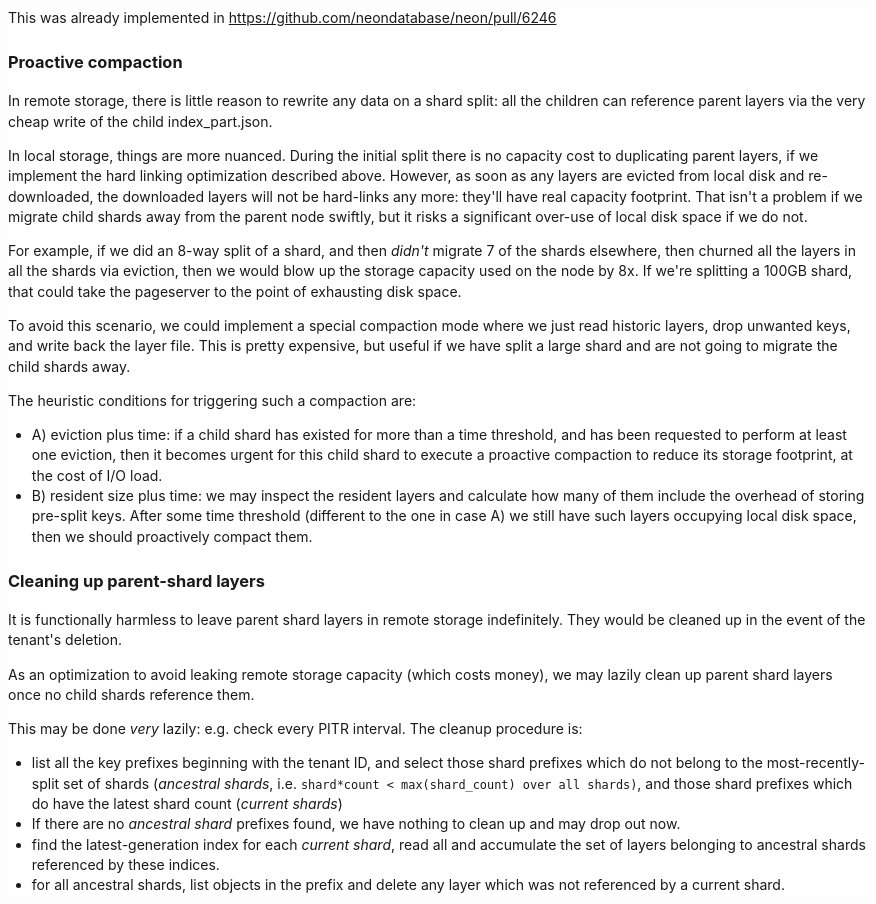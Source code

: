 This was already implemented in https://github.com/neondatabase/neon/pull/6246

### Proactive compaction

In remote storage, there is little reason to rewrite any data on a shard split:
all the children can reference parent layers via the very cheap write of the child
index_part.json.

In local storage, things are more nuanced. During the initial split there is no
capacity cost to duplicating parent layers, if we implement the hard linking
optimization described above. However, as soon as any layers are evicted from
local disk and re-downloaded, the downloaded layers will not be hard-links any more:
they'll have real capacity footprint. That isn't a problem if we migrate child shards
away from the parent node swiftly, but it risks a significant over-use of local disk
space if we do not.

For example, if we did an 8-way split of a shard, and then _didn't_ migrate 7 of
the shards elsewhere, then churned all the layers in all the shards via eviction,
then we would blow up the storage capacity used on the node by 8x. If we're splitting
a 100GB shard, that could take the pageserver to the point of exhausting disk space.

To avoid this scenario, we could implement a special compaction mode where we just
read historic layers, drop unwanted keys, and write back the layer file. This
is pretty expensive, but useful if we have split a large shard and are not going to
migrate the child shards away.

The heuristic conditions for triggering such a compaction are:

- A) eviction plus time: if a child shard
  has existed for more than a time threshold, and has been requested to perform at least one eviction, then it becomes urgent for this child shard to execute a proactive compaction to reduce its storage footprint, at the cost of I/O load.
- B) resident size plus time: we may inspect the resident layers and calculate how
  many of them include the overhead of storing pre-split keys. After some time
  threshold (different to the one in case A) we still have such layers occupying
  local disk space, then we should proactively compact them.

### Cleaning up parent-shard layers

It is functionally harmless to leave parent shard layers in remote storage indefinitely.
They would be cleaned up in the event of the tenant's deletion.

As an optimization to avoid leaking remote storage capacity (which costs money), we may
lazily clean up parent shard layers once no child shards reference them.

This may be done _very_ lazily: e.g. check every PITR interval. The cleanup procedure is:

- list all the key prefixes beginning with the tenant ID, and select those shard prefixes
  which do not belong to the most-recently-split set of shards (_ancestral shards_, i.e. `shard*count < max(shard_count) over all shards)`, and those shard prefixes which do have the latest shard count (_current shards_)
- If there are no _ancestral shard_ prefixes found, we have nothing to clean up and
  may drop out now.
- find the latest-generation index for each _current shard_, read all and accumulate the set of layers belonging to ancestral shards referenced by these indices.
- for all ancestral shards, list objects in the prefix and delete any layer which was not
  referenced by a current shard.
